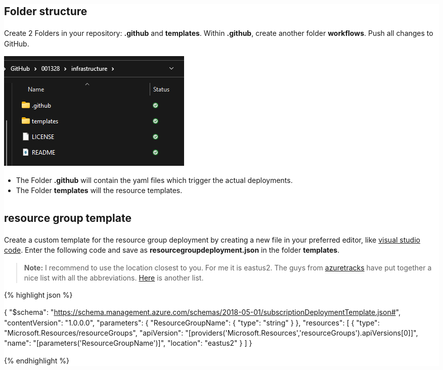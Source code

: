 
## Folder structure


Create 2 Folders in your repository: **.github** and **templates**. 
Within **.github**, create another folder **workflows**.
Push all changes to GitHub.

![picture](/assets/images/az-deployments0-18.png)

* The Folder **.github** will contain the yaml files which trigger the actual deployments.
* The Folder **templates** will the resource templates.



## resource group template

Create a custom template for the resource group deployment by creating a new file in your preferred editor, like [visual studio code](https://code.visualstudio.com/Download). 
Enter the following code and save as **resourcegroupdeployment.json** in the folder **templates**.

> **Note:** I recommend to use the location closest to you. For me it is eastus2.
The guys from [azuretracks](https://azuretracks.com/2021/04/current-azure-region-names-reference/) have put together a nice list with all the abbreviations.
[Here](https://docs.microsoft.com/en-us/dotnet/api/microsoft.azure.documents.locationnames?view=azure-dotnet) is another list.



{% highlight json %}

{
    "$schema": "https://schema.management.azure.com/schemas/2018-05-01/subscriptionDeploymentTemplate.json#",
    "contentVersion": "1.0.0.0",
    "parameters":
    {
        "ResourceGroupName": { "type": "string" }
    },
    "resources": [
        {
            "type": "Microsoft.Resources/resourceGroups",
            "apiVersion": "[providers('Microsoft.Resources','resourceGroups').apiVersions[0]]",
            "name": "[parameters('ResourceGroupName')]",
            "location": "eastus2"
        }
    ]
}


{% endhighlight %}
